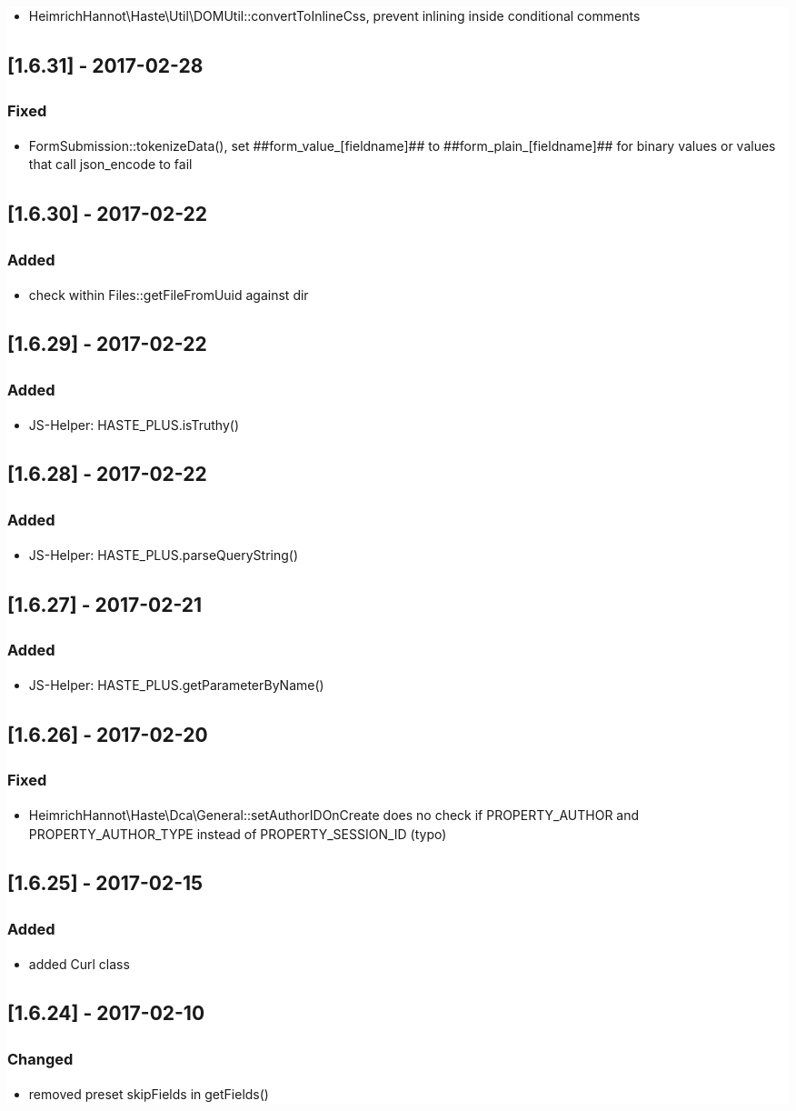 - HeimrichHannot\Haste\Util\DOMUtil::convertToInlineCss, prevent inlining inside conditional comments

## [1.6.31] - 2017-02-28

### Fixed
- FormSubmission::tokenizeData(), set ##form_value_[fieldname]## to ##form_plain_[fieldname]## for binary values or values that call json_encode to fail

## [1.6.30] - 2017-02-22

### Added
- check within Files::getFileFromUuid against dir

## [1.6.29] - 2017-02-22

### Added
- JS-Helper: HASTE_PLUS.isTruthy()

## [1.6.28] - 2017-02-22

### Added
- JS-Helper: HASTE_PLUS.parseQueryString()

## [1.6.27] - 2017-02-21

### Added
- JS-Helper: HASTE_PLUS.getParameterByName()

## [1.6.26] - 2017-02-20

### Fixed
- HeimrichHannot\Haste\Dca\General::setAuthorIDOnCreate does no check if PROPERTY_AUTHOR and PROPERTY_AUTHOR_TYPE instead of PROPERTY_SESSION_ID (typo)

## [1.6.25] - 2017-02-15

### Added
- added Curl class

## [1.6.24] - 2017-02-10

### Changed
- removed preset skipFields in getFields()
